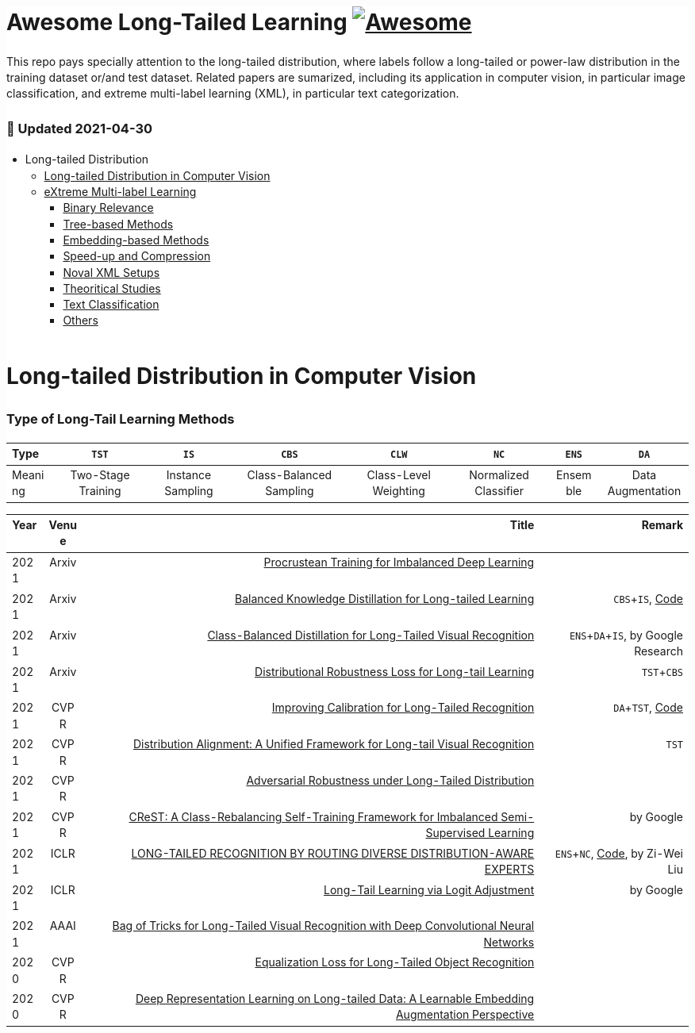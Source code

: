 # Awesome Long-Tailed Learning [![Awesome](https://cdn.rawgit.com/sindresorhus/awesome/d7305f38d29fed78fa85652e3a63e154dd8e8829/media/badge.svg)](https://github.com/sindresorhus/awesome)

This repo pays specially attention to the long-tailed distribution, where labels follow a long-tailed or power-law distribution in the training dataset or/and test dataset. Related papers are sumarized, including its application in computer vision, in particular image classification, and extreme multi-label learning (XML), in particular text categorization.

### :high_brightness: Updated 2021-04-30


- Long-tailed Distribution
  * [Long-tailed Distribution in Computer Vision](#Long-tailed-Distribution-in-Computer-Vision)
  * [eXtreme Multi-label Learning](#eXtreme-Multi-label-Learning)
    + [Binary Relevance](#Binary-Relevance)
    + [Tree-based Methods](#Tree-based-Methods)
    + [Embedding-based Methods](#Embedding-based-Methods)
    + [Speed-up and Compression](#Speed-up-and-Compression)
    + [Noval XML Setups](#Noval-XML-Settings)
    + [Theoritical Studies](#Theoritical-Studies)
    + [Text Classification](#Text-Classification)
    + [Others](#Others)
  





# Long-tailed Distribution in Computer Vision

### Type of Long-Tail Learning Methods

| Type        | `TST`          | `IS`           | `CBS`                   | `CLW`                 | `NC`                  | `ENS`              | `DA`     |
|:----------- |:-------------:|:--------------:|:----------------------: |:---------------------:|:----------------------:|:-----------------:|:-----------:|
| Meaning | Two-Stage Training | Instance Sampling | Class-Balanced Sampling | Class-Level Weighting | Normalized Classifier | Ensemble | Data Augmentation |



| Year       | Venue     | Title  | Remark
| ------------- |:-------------:| --------------:|------------:|
|2021 | Arxiv | [Procrustean Training for Imbalanced Deep Learning](https://arxiv.org/pdf/2104.01769.pdf) | |
|2021 | Arxiv| [Balanced Knowledge Distillation for Long-tailed Learning](https://arxiv.org/pdf/2104.10510.pdf) | `CBS`+`IS`, [Code](https://github.com/EricZsy/BalancedKnowledgeDistillation)|
|2021 | Arxiv| [Class-Balanced Distillation for Long-Tailed Visual Recognition](https://arxiv.org/pdf/2104.05279.pdf) | `ENS`+`DA`+`IS`, by Google Research |
|2021 | Arxiv| [Distributional Robustness Loss for Long-tail Learning](https://arxiv.org/pdf/2104.03066.pdf) | `TST`+`CBS` |
|2021 | CVPR| [Improving Calibration for Long-Tailed Recognition](https://arxiv.org/pdf/2104.00466.pdf) | `DA`+`TST`, [Code](https://github.com/Jia-Research-Lab/MiSLAS) |
|2021 | CVPR| [Distribution Alignment: A Unified Framework for Long-tail Visual Recognition](https://arxiv.org/pdf/2103.16370.pdf) | `TST` |
|2021 | CVPR | [Adversarial Robustness under Long-Tailed Distribution](https://arxiv.org/pdf/2104.02703.pdf) | |
|2021 | CVPR | [CReST: A Class-Rebalancing Self-Training Framework for Imbalanced Semi-Supervised Learning](https://arxiv.org/pdf/2102.09559.pdf) | by Google |
|2021 | ICLR | [LONG-TAILED RECOGNITION BY ROUTING DIVERSE DISTRIBUTION-AWARE EXPERTS](https://arxiv.org/pdf/2010.01809.pdf) | `ENS`+`NC`, [Code](https://github.com/frank-xwang/RIDE-LongTailRecognition), by Zi-Wei Liu |
|2021 | ICLR | [Long-Tail Learning via Logit Adjustment](https://arxiv.org/pdf/2007.07314.pdf) | by Google |
|2021 | AAAI | [Bag of Tricks for Long-Tailed Visual Recognition with Deep Convolutional Neural Networks](https://cs.nju.edu.cn/wujx/paper/AAAI2021_Tricks.pdf) | |
|2020 | CVPR | [Equalization Loss for Long-Tailed Object Recognition](https://arxiv.org/pdf/2003.05176.pdf) | |
|2020 | CVPR | [Deep Representation Learning on Long-tailed Data: A Learnable Embedding Augmentation Perspective](https://openaccess.thecvf.com/content_CVPR_2020/papers/Liu_Deep_Representation_Learning_on_Long-Tailed_Data_A_Learnable_Embedding_Augmentation_CVPR_2020_paper.pdf)